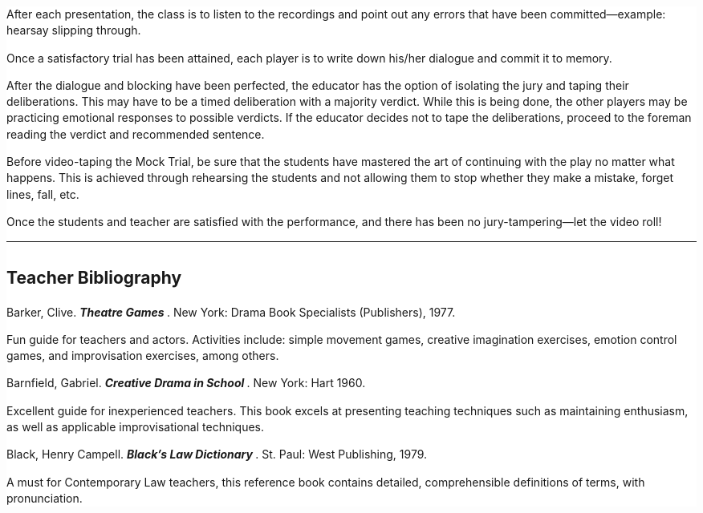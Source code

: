 After each presentation, the class is to listen to the recordings and point out any errors that have been committed—example: hearsay slipping through.
</p>
<p>
Once a satisfactory trial has been attained, each player is to write down his/her dialogue and commit it to memory.
</p>
<p>
After the dialogue and blocking have been perfected, the educator has the option of isolating the jury and taping their deliberations. This may have to be a timed deliberation with a majority verdict. While this is being done, the other players may be practicing emotional responses to possible verdicts. If the educator decides not to tape the deliberations, proceed to the foreman reading the verdict and recommended sentence.
</p>
<p>
Before video-taping the Mock Trial, be sure that the students have mastered the art of continuing with the play no matter what happens. This is achieved through rehearsing the students and not allowing them to stop whether they make a mistake, forget lines, fall, etc.
</p>
<p>
Once the students and teacher are satisfied with the performance, and there has been no jury-tampering—let the video roll!
</p>
<hr/>
<h2>
Teacher Bibliography
</h2>
Barker, Clive.
<i>
<b>
Theatre Games
</b>
</i>
. New York: Drama Book Specialists (Publishers), 1977.
<p>
Fun guide for teachers and actors. Activities include: simple movement games, creative imagination exercises, emotion control games, and improvisation exercises, among others.
</p>
<p>
Barnfield, Gabriel.
<i>
<b>
Creative Drama in School
</b>
</i>
. New York: Hart 1960.
</p>
<p>
Excellent guide for inexperienced teachers. This book excels at presenting teaching techniques such as maintaining enthusiasm, as well as applicable improvisational techniques.
</p>
<p>
Black, Henry Campell.
<i>
<b>
Black’s Law Dictionary
</b>
</i>
. St. Paul: West Publishing, 1979.
</p>
<p>
A must for Contemporary Law teachers, this reference book contains detailed, comprehensible definitions of terms, with pronunciation.
</p>